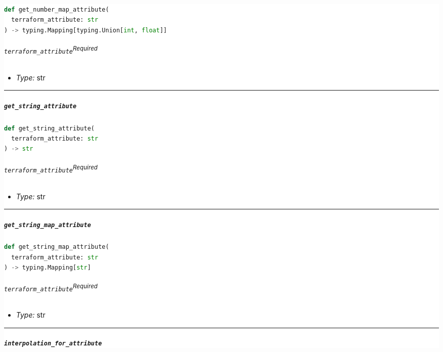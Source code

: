 ```python
def get_number_map_attribute(
  terraform_attribute: str
) -> typing.Mapping[typing.Union[int, float]]
```

###### `terraform_attribute`<sup>Required</sup> <a name="terraform_attribute" id="@cdktf/provider-mongodbatlas.dataMongodbatlasAtlasUser.DataMongodbatlasAtlasUser.getNumberMapAttribute.parameter.terraformAttribute"></a>

- *Type:* str

---

##### `get_string_attribute` <a name="get_string_attribute" id="@cdktf/provider-mongodbatlas.dataMongodbatlasAtlasUser.DataMongodbatlasAtlasUser.getStringAttribute"></a>

```python
def get_string_attribute(
  terraform_attribute: str
) -> str
```

###### `terraform_attribute`<sup>Required</sup> <a name="terraform_attribute" id="@cdktf/provider-mongodbatlas.dataMongodbatlasAtlasUser.DataMongodbatlasAtlasUser.getStringAttribute.parameter.terraformAttribute"></a>

- *Type:* str

---

##### `get_string_map_attribute` <a name="get_string_map_attribute" id="@cdktf/provider-mongodbatlas.dataMongodbatlasAtlasUser.DataMongodbatlasAtlasUser.getStringMapAttribute"></a>

```python
def get_string_map_attribute(
  terraform_attribute: str
) -> typing.Mapping[str]
```

###### `terraform_attribute`<sup>Required</sup> <a name="terraform_attribute" id="@cdktf/provider-mongodbatlas.dataMongodbatlasAtlasUser.DataMongodbatlasAtlasUser.getStringMapAttribute.parameter.terraformAttribute"></a>

- *Type:* str

---

##### `interpolation_for_attribute` <a name="interpolation_for_attribute" id="@cdktf/provider-mongodbatlas.dataMongodbatlasAtlasUser.DataMongodbatlasAtlasUser.interpolationForAttribute"></a>
